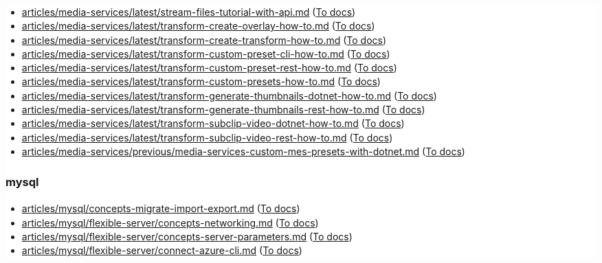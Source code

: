 - [articles/media-services/latest/stream-files-tutorial-with-api.md](https://github.com/MicrosoftDocs/azure-docs/compare/6e01095..cf6ee2f#diff-65c4dc7faf8f2090232022a484f1c6ca9110ff70b1e308fcbdf7e75842f0c664) ([To docs](https://docs.microsoft.com/en-us/azure/media-services/latest/stream-files-tutorial-with-api?WT.mc_id=AZ-MVP-5003408))
- [articles/media-services/latest/transform-create-overlay-how-to.md](https://github.com/MicrosoftDocs/azure-docs/compare/6e01095..cf6ee2f#diff-4721a4f610fee32f9e82102ee13a28698b8b500a6a2e2ba10f5715106647966a) ([To docs](https://docs.microsoft.com/en-us/azure/media-services/latest/transform-create-overlay-how-to?WT.mc_id=AZ-MVP-5003408))
- [articles/media-services/latest/transform-create-transform-how-to.md](https://github.com/MicrosoftDocs/azure-docs/compare/6e01095..cf6ee2f#diff-68a1b9f45e27d41d893adfa6ab1a95ed2bdb51bccc14171a1e2e16e04cd3e64f) ([To docs](https://docs.microsoft.com/en-us/azure/media-services/latest/transform-create-transform-how-to?WT.mc_id=AZ-MVP-5003408))
- [articles/media-services/latest/transform-custom-preset-cli-how-to.md](https://github.com/MicrosoftDocs/azure-docs/compare/6e01095..cf6ee2f#diff-28e4a8b8454f4895a848c7800666fea7d08f37d99164896288a5aa3be338b110) ([To docs](https://docs.microsoft.com/en-us/azure/media-services/latest/transform-custom-preset-cli-how-to?WT.mc_id=AZ-MVP-5003408))
- [articles/media-services/latest/transform-custom-preset-rest-how-to.md](https://github.com/MicrosoftDocs/azure-docs/compare/6e01095..cf6ee2f#diff-5b3110d17961af6fd0f37193830327044e0d70fd1e3aa5547a9654acf4c1532f) ([To docs](https://docs.microsoft.com/en-us/azure/media-services/latest/transform-custom-preset-rest-how-to?WT.mc_id=AZ-MVP-5003408))
- [articles/media-services/latest/transform-custom-presets-how-to.md](https://github.com/MicrosoftDocs/azure-docs/compare/6e01095..cf6ee2f#diff-d63a5720ab929447f4a1ef5e0c0d8a8b0018e22e533f59ad1d7638dda8b33315) ([To docs](https://docs.microsoft.com/en-us/azure/media-services/latest/transform-custom-presets-how-to?WT.mc_id=AZ-MVP-5003408))
- [articles/media-services/latest/transform-generate-thumbnails-dotnet-how-to.md](https://github.com/MicrosoftDocs/azure-docs/compare/6e01095..cf6ee2f#diff-6514aa539e85b5254b804119acdaaaa352f4544591e613ce3d36ae60d031b7e7) ([To docs](https://docs.microsoft.com/en-us/azure/media-services/latest/transform-generate-thumbnails-dotnet-how-to?WT.mc_id=AZ-MVP-5003408))
- [articles/media-services/latest/transform-generate-thumbnails-rest-how-to.md](https://github.com/MicrosoftDocs/azure-docs/compare/6e01095..cf6ee2f#diff-e665e27c54129f671199630550a4edfe32b27601c5abadc7895ed5c8bd5c63ee) ([To docs](https://docs.microsoft.com/en-us/azure/media-services/latest/transform-generate-thumbnails-rest-how-to?WT.mc_id=AZ-MVP-5003408))
- [articles/media-services/latest/transform-subclip-video-dotnet-how-to.md](https://github.com/MicrosoftDocs/azure-docs/compare/6e01095..cf6ee2f#diff-479d255ce1e9deda90da82193d21a1be34685a8faf4e017dfe794a7dc0997cc0) ([To docs](https://docs.microsoft.com/en-us/azure/media-services/latest/transform-subclip-video-dotnet-how-to?WT.mc_id=AZ-MVP-5003408))
- [articles/media-services/latest/transform-subclip-video-rest-how-to.md](https://github.com/MicrosoftDocs/azure-docs/compare/6e01095..cf6ee2f#diff-8ed35dca821ce0896acf9ed4d9cd1d4f0d6170212c832708944522a3c19811d0) ([To docs](https://docs.microsoft.com/en-us/azure/media-services/latest/transform-subclip-video-rest-how-to?WT.mc_id=AZ-MVP-5003408))
- [articles/media-services/previous/media-services-custom-mes-presets-with-dotnet.md](https://github.com/MicrosoftDocs/azure-docs/compare/6e01095..cf6ee2f#diff-dee59f6bf35b3e2490433b9533d3aec1099743f21ffa37515e6e24862c1aa57b) ([To docs](https://docs.microsoft.com/en-us/azure/media-services/previous/media-services-custom-mes-presets-with-dotnet?WT.mc_id=AZ-MVP-5003408))
    
### mysql
- [articles/mysql/concepts-migrate-import-export.md](https://github.com/MicrosoftDocs/azure-docs/compare/6e01095..cf6ee2f#diff-61b15f55df777390bb1a8800c63737c5a9de3bdc22e737dbd505ea47f19018b4) ([To docs](https://docs.microsoft.com/en-us/azure/mysql/concepts-migrate-import-export?WT.mc_id=AZ-MVP-5003408))
- [articles/mysql/flexible-server/concepts-networking.md](https://github.com/MicrosoftDocs/azure-docs/compare/6e01095..cf6ee2f#diff-cd405d6516fc4aeabbe27defdac007bb00b81645cc5528cf47f62b332e45d9a2) ([To docs](https://docs.microsoft.com/en-us/azure/mysql/flexible-server/concepts-networking?WT.mc_id=AZ-MVP-5003408))
- [articles/mysql/flexible-server/concepts-server-parameters.md](https://github.com/MicrosoftDocs/azure-docs/compare/6e01095..cf6ee2f#diff-4f477703d04fa4bfba536ce4ffe2926187d71c44735c63bd09997e04b3eae1d6) ([To docs](https://docs.microsoft.com/en-us/azure/mysql/flexible-server/concepts-server-parameters?WT.mc_id=AZ-MVP-5003408))
- [articles/mysql/flexible-server/connect-azure-cli.md](https://github.com/MicrosoftDocs/azure-docs/compare/6e01095..cf6ee2f#diff-ec848044904c355fd7e107168b5844dc81b8e9be53a1ff9e9e7ec880fe28ced4) ([To docs](https://docs.microsoft.com/en-us/azure/mysql/flexible-server/connect-azure-cli?WT.mc_id=AZ-MVP-5003408))